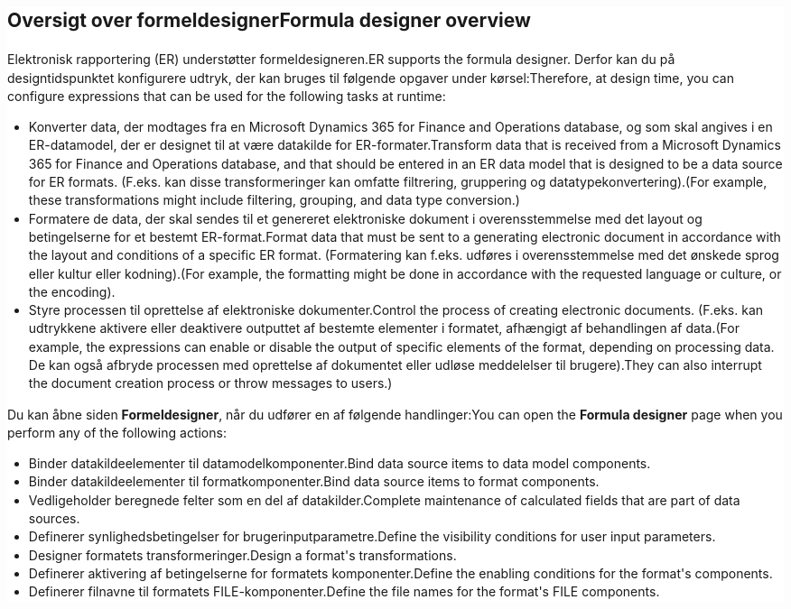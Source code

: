 ## <a name="formula-designer-overview"></a><span data-ttu-id="d58da-108">Oversigt over formeldesigner</span><span class="sxs-lookup"><span data-stu-id="d58da-108">Formula designer overview</span></span>

<span data-ttu-id="d58da-109">Elektronisk rapportering (ER) understøtter formeldesigneren.</span><span class="sxs-lookup"><span data-stu-id="d58da-109">ER supports the formula designer.</span></span> <span data-ttu-id="d58da-110">Derfor kan du på designtidspunktet konfigurere udtryk, der kan bruges til følgende opgaver under kørsel:</span><span class="sxs-lookup"><span data-stu-id="d58da-110">Therefore, at design time, you can configure expressions that can be used for the following tasks at runtime:</span></span>

- <span data-ttu-id="d58da-111">Konverter data, der modtages fra en Microsoft Dynamics 365 for Finance and Operations database, og som skal angives i en ER-datamodel, der er designet til at være datakilde for ER-formater.</span><span class="sxs-lookup"><span data-stu-id="d58da-111">Transform data that is received from a Microsoft Dynamics 365 for Finance and Operations database, and that should be entered in an ER data model that is designed to be a data source for ER formats.</span></span> <span data-ttu-id="d58da-112">(F.eks. kan disse transformeringer kan omfatte filtrering, gruppering og datatypekonvertering).</span><span class="sxs-lookup"><span data-stu-id="d58da-112">(For example, these transformations might include filtering, grouping, and data type conversion.)</span></span>
- <span data-ttu-id="d58da-113">Formatere de data, der skal sendes til et genereret elektroniske dokument i overensstemmelse med det layout og betingelserne for et bestemt ER-format.</span><span class="sxs-lookup"><span data-stu-id="d58da-113">Format data that must be sent to a generating electronic document in accordance with the layout and conditions of a specific ER format.</span></span> <span data-ttu-id="d58da-114">(Formatering kan f.eks. udføres i overensstemmelse med det ønskede sprog eller kultur eller kodning).</span><span class="sxs-lookup"><span data-stu-id="d58da-114">(For example, the formatting might be done in accordance with the requested language or culture, or the encoding).</span></span>
- <span data-ttu-id="d58da-115">Styre processen til oprettelse af elektroniske dokumenter.</span><span class="sxs-lookup"><span data-stu-id="d58da-115">Control the process of creating electronic documents.</span></span> <span data-ttu-id="d58da-116">(F.eks. kan udtrykkene aktivere eller deaktivere outputtet af bestemte elementer i formatet, afhængigt af behandlingen af data.</span><span class="sxs-lookup"><span data-stu-id="d58da-116">(For example, the expressions can enable or disable the output of specific elements of the format, depending on processing data.</span></span> <span data-ttu-id="d58da-117">De kan også afbryde processen med oprettelse af dokumentet eller udløse meddelelser til brugere).</span><span class="sxs-lookup"><span data-stu-id="d58da-117">They can also interrupt the document creation process or throw messages to users.)</span></span>

<span data-ttu-id="d58da-118">Du kan åbne siden **Formeldesigner**, når du udfører en af følgende handlinger:</span><span class="sxs-lookup"><span data-stu-id="d58da-118">You can open the **Formula designer** page when you perform any of the following actions:</span></span>

- <span data-ttu-id="d58da-119">Binder datakildeelementer til datamodelkomponenter.</span><span class="sxs-lookup"><span data-stu-id="d58da-119">Bind data source items to data model components.</span></span>
- <span data-ttu-id="d58da-120">Binder datakildeelementer til formatkomponenter.</span><span class="sxs-lookup"><span data-stu-id="d58da-120">Bind data source items to format components.</span></span>
- <span data-ttu-id="d58da-121">Vedligeholder beregnede felter som en del af datakilder.</span><span class="sxs-lookup"><span data-stu-id="d58da-121">Complete maintenance of calculated fields that are part of data sources.</span></span>
- <span data-ttu-id="d58da-122">Definerer synlighedsbetingelser for brugerinputparametre.</span><span class="sxs-lookup"><span data-stu-id="d58da-122">Define the visibility conditions for user input parameters.</span></span>
- <span data-ttu-id="d58da-123">Designer formatets transformeringer.</span><span class="sxs-lookup"><span data-stu-id="d58da-123">Design a format's transformations.</span></span>
- <span data-ttu-id="d58da-124">Definerer aktivering af betingelserne for formatets komponenter.</span><span class="sxs-lookup"><span data-stu-id="d58da-124">Define the enabling conditions for the format's components.</span></span>
- <span data-ttu-id="d58da-125">Definerer filnavne til formatets FILE-komponenter.</span><span class="sxs-lookup"><span data-stu-id="d58da-125">Define the file names for the format's FILE components.</span></span>